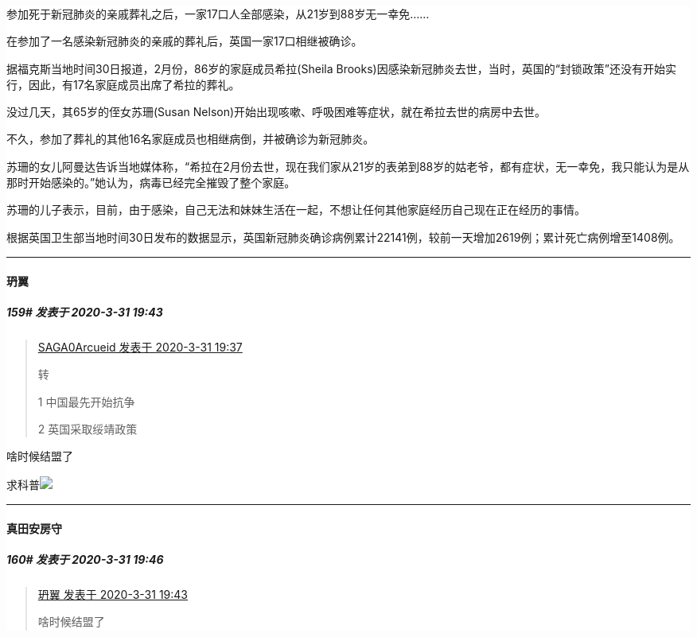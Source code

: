 


参加死于新冠肺炎的亲戚葬礼之后，一家17口人全部感染，从21岁到88岁无一幸免……


在参加了一名感染新冠肺炎的亲戚的葬礼后，英国一家17口相继被确诊。


据福克斯当地时间30日报道，2月份，86岁的家庭成员希拉(Sheila Brooks)因感染新冠肺炎去世，当时，英国的“封锁政策”还没有开始实行，因此，有17名家庭成员出席了希拉的葬礼。


没过几天，其65岁的侄女苏珊(Susan Nelson)开始出现咳嗽、呼吸困难等症状，就在希拉去世的病房中去世。


不久，参加了葬礼的其他16名家庭成员也相继病倒，并被确诊为新冠肺炎。


苏珊的女儿阿曼达告诉当地媒体称，“希拉在2月份去世，现在我们家从21岁的表弟到88岁的姑老爷，都有症状，无一幸免，我只能认为是从那时开始感染的。”她认为，病毒已经完全摧毁了整个家庭。


苏珊的儿子表示，目前，由于感染，自己无法和妹妹生活在一起，不想让任何其他家庭经历自己现在正在经历的事情。


根据英国卫生部当地时间30日发布的数据显示，英国新冠肺炎确诊病例累计22141例，较前一天增加2619例；累计死亡病例增至1408例。







-----

####  玬翼  
##### 159#       发表于 2020-3-31 19:43



<blockquote><a href="httphttps://bbs.saraba1st.com/2b/forum.php?mod=redirect&amp;goto=findpost&amp;pid=46937227&amp;ptid=1921823" target="_blank">SAGA0Arcueid 发表于 2020-3-31 19:37</a>

转 

1 中国最先开始抗争

2 英国采取绥靖政策</blockquote>
啥时候结盟了

求科普<img src="https://static.saraba1st.com/image/smiley/face2017/068.png" referrerpolicy="no-referrer">







-----

####  真田安房守  
##### 160#       发表于 2020-3-31 19:46



<blockquote><a href="httphttps://bbs.saraba1st.com/2b/forum.php?mod=redirect&amp;goto=findpost&amp;pid=46937279&amp;ptid=1921823" target="_blank">玬翼 发表于 2020-3-31 19:43</a>

啥时候结盟了
